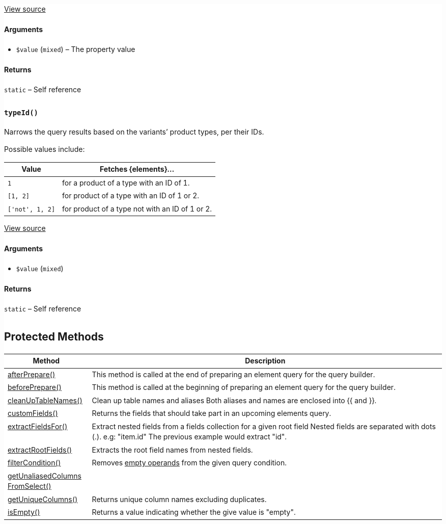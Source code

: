 
[View source](https://github.com/craftcms/commerce/blob/master/src/elements/db/VariantQuery.php#L272-L276)


#### Arguments

- `$value` (`mixed`) – The property value

#### Returns

`static` – Self reference



### `typeId()`





Narrows the query results based on the variants’ product types, per their IDs.

Possible values include:

| Value | Fetches {elements}…
| - | -
| `1` | for a product of a type with an ID of 1.
| `[1, 2]` | for product of a type with an ID of 1 or 2.
| `['not', 1, 2]` | for product of a type not with an ID of 1 or 2.


[View source](https://github.com/craftcms/commerce/blob/master/src/elements/db/VariantQuery.php#L224-L228)


#### Arguments

- `$value` (`mixed`)

#### Returns

`static` – Self reference





## Protected Methods

| Method                                                                                                                                                         | Description
| -------------------------------------------------------------------------------------------------------------------------------------------------------------- | ---------------------------------------------------------------------------------------------------------------------------------------------------------------------------------------------------------------------
| [afterPrepare()](https://docs.craftcms.com/api/v3/craft-elements-db-elementquery.html#method-afterprepare "Defined by craft\elements\db\ElementQuery")         | This method is called at the end of preparing an element query for the query builder.
| [beforePrepare()](craft-commerce-elements-db-variantquery.md#method-beforeprepare)                                                                             | This method is called at the beginning of preparing an element query for the query builder.
| [cleanUpTableNames()](https://www.yiiframework.com/doc/api/2.0/yii-db-query#cleanUpTableNames()-detail "Defined by yii\db\Query")                              | Clean up table names and aliases Both aliases and names are enclosed into {{ and }}.
| [customFields()](https://docs.craftcms.com/api/v3/craft-elements-db-elementquery.html#method-customfields "Defined by craft\elements\db\ElementQuery")         | Returns the fields that should take part in an upcoming elements query.
| [extractFieldsFor()](https://www.yiiframework.com/doc/api/2.0/yii-base-arrayabletrait#extractFieldsFor()-detail "Defined by yii\base\ArrayableTrait")          | Extract nested fields from a fields collection for a given root field Nested fields are separated with dots (.). e.g: "item.id" The previous example would extract "id".
| [extractRootFields()](https://www.yiiframework.com/doc/api/2.0/yii-base-arrayabletrait#extractRootFields()-detail "Defined by yii\base\ArrayableTrait")        | Extracts the root field names from nested fields.
| [filterCondition()](https://www.yiiframework.com/doc/api/2.0/yii-db-querytrait#filterCondition()-detail "Defined by yii\db\QueryTrait")                        | Removes [empty operands](https://www.yiiframework.com/doc/api/2.0/yii-db-querytrait#isEmpty()-detail) from the given query condition.
| [getUnaliasedColumnsFromSelect()](https://www.yiiframework.com/doc/api/2.0/yii-db-query#getUnaliasedColumnsFromSelect()-detail "Defined by yii\db\Query")      |
| [getUniqueColumns()](https://www.yiiframework.com/doc/api/2.0/yii-db-query#getUniqueColumns()-detail "Defined by yii\db\Query")                                | Returns unique column names excluding duplicates.
| [isEmpty()](https://www.yiiframework.com/doc/api/2.0/yii-db-querytrait#isEmpty()-detail "Defined by yii\db\QueryTrait")                                        | Returns a value indicating whether the give value is "empty".